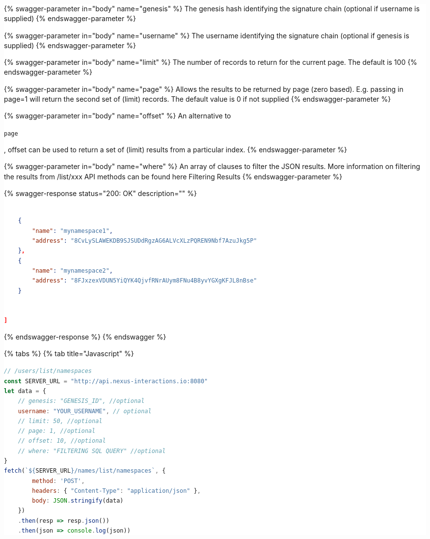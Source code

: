 {% swagger-parameter in="body" name="genesis" %}
The genesis hash identifying the signature chain (optional if username is supplied)
{% endswagger-parameter %}

{% swagger-parameter in="body" name="username" %}
The username identifying the signature chain (optional if genesis is supplied)
{% endswagger-parameter %}

{% swagger-parameter in="body" name="limit" %}
The number of records to return for the current page. The default is 100
{% endswagger-parameter %}

{% swagger-parameter in="body" name="page" %}
Allows the results to be returned by page (zero based). E.g. passing in page=1 will return the second set of (limit) records. The default value is 0 if not supplied
{% endswagger-parameter %}

{% swagger-parameter in="body" name="offset" %}
An alternative to 

`page`

, offset can be used to return a set of (limit) results from a particular index.
{% endswagger-parameter %}

{% swagger-parameter in="body" name="where" %}
An array of clauses to filter the JSON results. More information on filtering the results from /list/xxx API methods can be found here Filtering Results
{% endswagger-parameter %}

{% swagger-response status="200: OK" description="" %}
```json

    {
        "name": "mynamespace1",
        "address": "8CvLySLAWEKDB9SJSUDdRgzAG6ALVcXLzPQREN9Nbf7AzuJkg5P"
    },
    {
        "name": "mynamespace2",
        "address": "8FJxzexVDUN5YiQYK4QjvfRNrAUym8FNu4B8yvYGXgKFJL8nBse"
    }


]
```
{% endswagger-response %}
{% endswagger %}

{% tabs %}
{% tab title="Javascript" %}
```javascript
// /users/list/namespaces
const SERVER_URL = "http://api.nexus-interactions.io:8080"
let data = {
    // genesis: "GENESIS_ID", //optional
    username: "YOUR_USERNAME", // optional 
    // limit: 50, //optional
    // page: 1, //optional
    // offset: 10, //optional
    // where: "FILTERING SQL QUERY" //optional
}
fetch(`${SERVER_URL}/names/list/namespaces`, {
        method: 'POST',
        headers: { "Content-Type": "application/json" },
        body: JSON.stringify(data)
    })
    .then(resp => resp.json())
    .then(json => console.log(json))
```